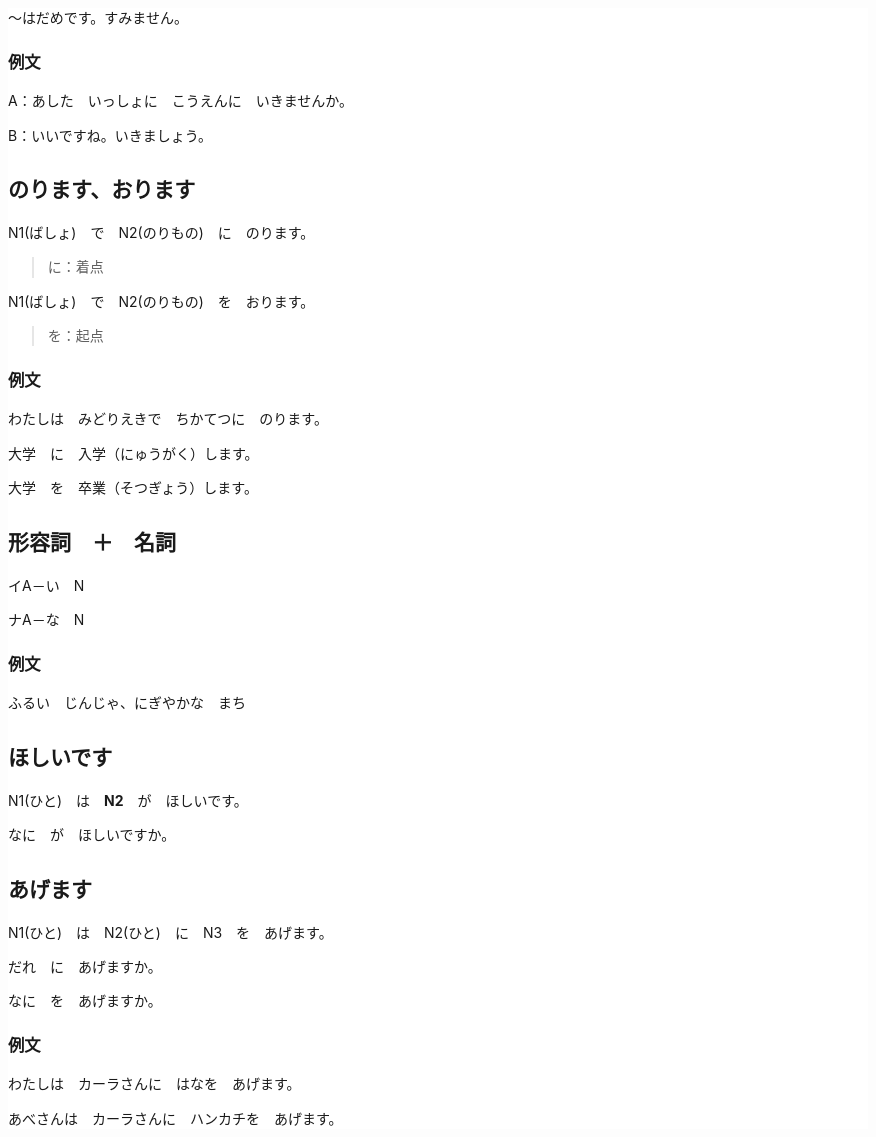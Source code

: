 ～はだめです。すみません。

### 例文

A：あした　いっしょに　こうえんに　いきませんか。

B：いいですね。いきましょう。

## のります、おります

N1(ばしょ)　で　N2(のりもの)　に　のります。

> に：着点

N1(ばしょ)　で　N2(のりもの)　を　おります。

> を：起点

### 例文

わたしは　みどりえきで　ちかてつに　のります。

大学　に　入学（にゅうがく）します。

大学　を　卒業（そつぎょう）します。

## 形容詞　＋　名詞

イA－い　N

ナA－な　N

### 例文

ふるい　じんじゃ、にぎやかな　まち

## ほしいです

N1(ひと)　は　**N2**　が　ほしいです。

なに　が　ほしいですか。

## あげます

N1(ひと)　は　N2(ひと)　に　N3　を　あげます。

だれ　に　あげますか。

なに　を　あげますか。

### 例文

わたしは　カーラさんに　はなを　あげます。

あべさんは　カーラさんに　ハンカチを　あげます。
